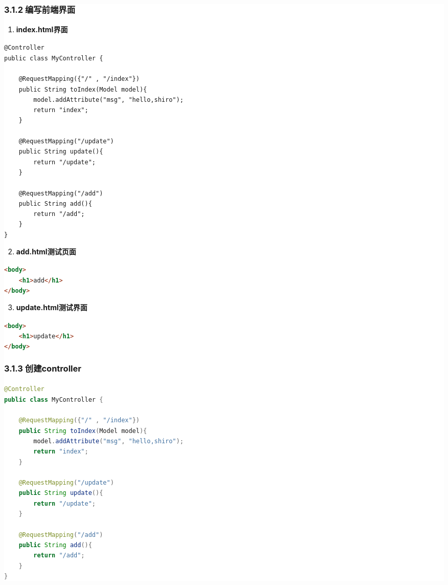 ### 3.1.2 编写前端界面

1. **index.html界面**

```html
@Controller
public class MyController {

    @RequestMapping({"/" , "/index"})
    public String toIndex(Model model){
        model.addAttribute("msg", "hello,shiro");
        return "index";
    }

    @RequestMapping("/update")
    public String update(){
        return "/update";
    }

    @RequestMapping("/add")
    public String add(){
        return "/add";
    }
}
```

2. **add.html测试页面**

```html
<body>
    <h1>add</h1>
</body>
```

3. **update.html测试界面**

```html
<body>
    <h1>update</h1>
</body>
```

### 3.1.3 创建controller

```java
@Controller
public class MyController {

    @RequestMapping({"/" , "/index"})
    public String toIndex(Model model){
        model.addAttribute("msg", "hello,shiro");
        return "index";
    }

    @RequestMapping("/update")
    public String update(){
        return "/update";
    }

    @RequestMapping("/add")
    public String add(){
        return "/add";
    }
}
```
